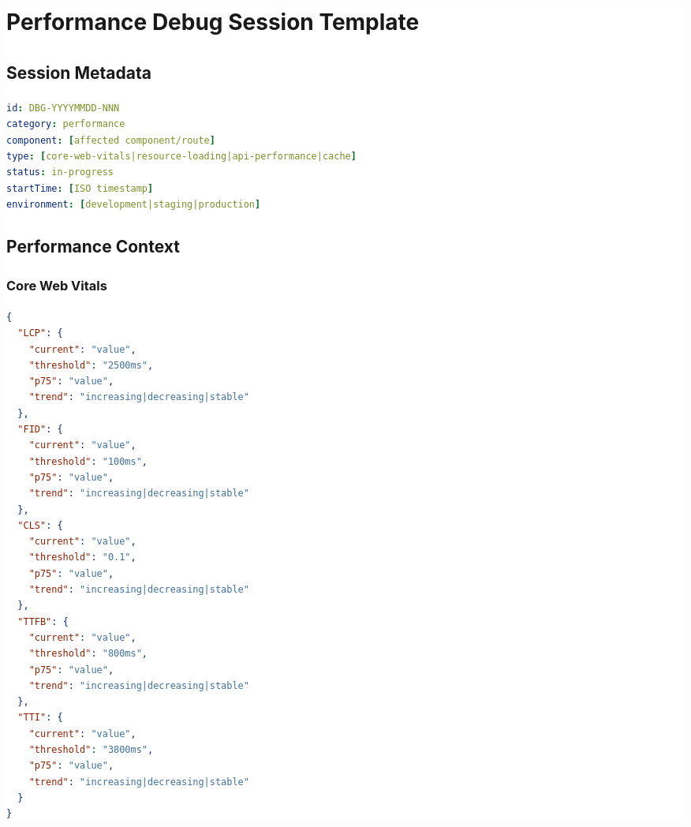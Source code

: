 # Performance Debug Session Template

## Session Metadata
```yaml
id: DBG-YYYYMMDD-NNN
category: performance
component: [affected component/route]
type: [core-web-vitals|resource-loading|api-performance|cache]
status: in-progress
startTime: [ISO timestamp]
environment: [development|staging|production]
```

## Performance Context
### Core Web Vitals
```json
{
  "LCP": {
    "current": "value",
    "threshold": "2500ms",
    "p75": "value",
    "trend": "increasing|decreasing|stable"
  },
  "FID": {
    "current": "value",
    "threshold": "100ms",
    "p75": "value",
    "trend": "increasing|decreasing|stable"
  },
  "CLS": {
    "current": "value",
    "threshold": "0.1",
    "p75": "value",
    "trend": "increasing|decreasing|stable"
  },
  "TTFB": {
    "current": "value",
    "threshold": "800ms",
    "p75": "value",
    "trend": "increasing|decreasing|stable"
  },
  "TTI": {
    "current": "value",
    "threshold": "3800ms",
    "p75": "value",
    "trend": "increasing|decreasing|stable"
  }
}
```
